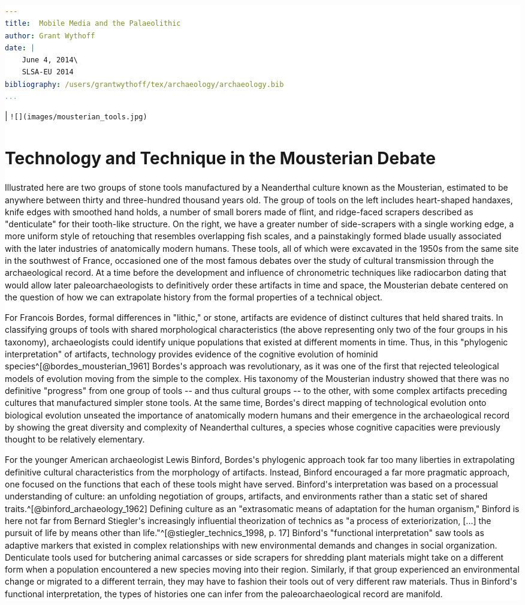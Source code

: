 ```yaml
---
title:  Mobile Media and the Palaeolithic
author: Grant Wythoff
date: |
    June 4, 2014\
    SLSA-EU 2014
bibliography: /users/grantwythoff/tex/archaeology/archaeology.bib
...
```



|       ``` ![](images/mousterian_tools.jpg) ```

# Technology and Technique in the Mousterian Debate

Illustrated here are two groups of stone tools manufactured by a Neanderthal culture known as the Mousterian, estimated to be anywhere between thirty and three-hundred thousand years old.  The group of tools on the left includes heart-shaped handaxes, knife edges with smoothed hand holds, a number of small borers made of flint, and ridge-faced scrapers described as "denticulate" for their tooth-like structure.  On the right, we have a greater number of side-scrapers with a single working edge, a more uniform style of retouching that resembles overlapping fish scales, and a painstakingly formed blade usually associated with the later industries of anatomically modern humans.  These tools, all of which were excavated in the 1950s from the same site in the southwest of France, occasioned one of the most famous debates over the study of cultural transmission through the archaeological record.  At a time before the development and influence of chronometric techniques like radiocarbon dating that would allow later paleoarchaeologists to definitively order these artifacts in time and space, the Mousterian debate centered on the question of how we can extrapolate history from the formal properties of a technical object.

For Francois Bordes, formal differences in "lithic," or stone, artifacts are evidence of distinct cultures that held shared traits.  In classifying groups of tools with shared morphological characteristics (the above representing only two of the four groups in his taxonomy), archaeologists could identify unique populations that existed at different moments in time.  Thus, in this "phylogenic interpretation" of artifacts, technology provides evidence of the cognitive evolution of hominid species^[@bordes_mousterian_1961]  Bordes's approach was revolutionary, as it was one of the first that rejected teleological models of evolution moving from the simple to the complex.  His taxonomy of the Mousterian industry showed that there was no definitive "progress" from one group of tools -- and thus cultural groups -- to the other, with some complex artifacts preceding cultures that manufactured simpler stone tools.  At the same time, Bordes's direct mapping of technological evolution onto biological evolution unseated the importance of anatomically modern humans and their emergence in the archaeological record by showing the great diversity and complexity of Neanderthal cultures, a species whose cognitive capacities were previously thought to be relatively elementary.

For the younger American archaeologist Lewis Binford, Bordes's phylogenic approach took far too many liberties in extrapolating definitive cultural characteristics from the morphology of artifacts.  Instead, Binford encouraged a far more pragmatic approach, one focused on the functions that each of these tools might have served.  Binford's interpretation was based on a processual understanding of culture:  an unfolding negotiation of groups, artifacts, and environments rather than a static set of shared traits.^[@binford_archaeology_1962]  Defining culture as an "extrasomatic means of adaptation for the human organism," Binford is here not far from Bernard Stiegler's increasingly influential theorization of technics as "a process of exteriorization, [...] the pursuit of life by means other than life."^[@stiegler_technics_1998, p. 17]  Binford's "functional interpretation" saw tools as adaptive markers that existed in complex relationships with new environmental demands and changes in social organization.  Denticulate tools used for butchering animal carcasses or side scrapers for shredding plant materials might take on a different form when a population encountered a new species moving into their region.  Similarly, if that group experienced an environmental change or migrated to a different terrain, they may have to fashion their tools out of very different raw materials.  Thus in Binford's functional interpretation, the types of histories one can infer from the paleoarchaeological record are manifold.
